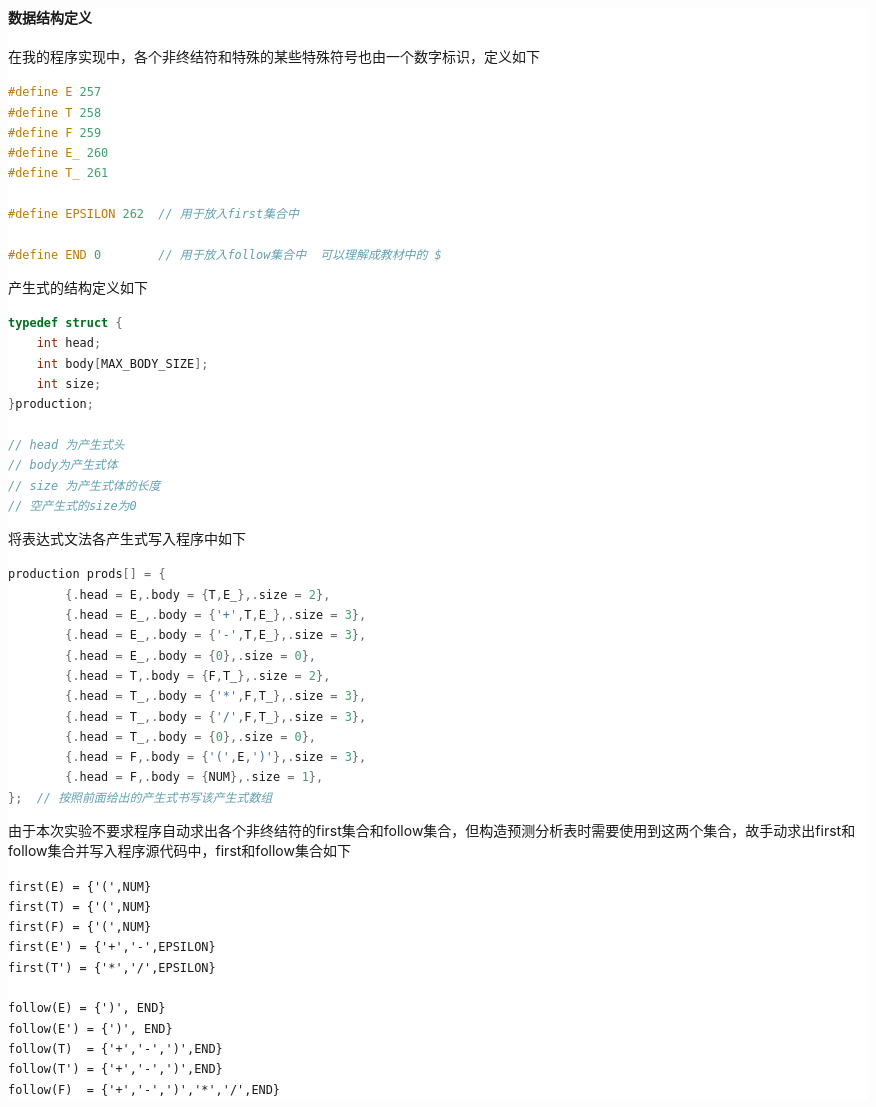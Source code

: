 #### 数据结构定义

在我的程序实现中，各个非终结符和特殊的某些特殊符号也由一个数字标识，定义如下

```c
#define E 257
#define T 258
#define F 259
#define E_ 260
#define T_ 261

#define EPSILON 262  // 用于放入first集合中

#define END 0        // 用于放入follow集合中  可以理解成教材中的 $
```

产生式的结构定义如下

```c
typedef struct {
    int head;
    int body[MAX_BODY_SIZE];
    int size;
}production;

// head 为产生式头
// body为产生式体
// size 为产生式体的长度
// 空产生式的size为0
```

将表达式文法各产生式写入程序中如下

```c
production prods[] = {
        {.head = E,.body = {T,E_},.size = 2},
        {.head = E_,.body = {'+',T,E_},.size = 3},
        {.head = E_,.body = {'-',T,E_},.size = 3},
        {.head = E_,.body = {0},.size = 0},
        {.head = T,.body = {F,T_},.size = 2},
        {.head = T_,.body = {'*',F,T_},.size = 3},
        {.head = T_,.body = {'/',F,T_},.size = 3},
        {.head = T_,.body = {0},.size = 0},
        {.head = F,.body = {'(',E,')'},.size = 3},
        {.head = F,.body = {NUM},.size = 1},
};  // 按照前面给出的产生式书写该产生式数组
```

由于本次实验不要求程序自动求出各个非终结符的first集合和follow集合，但构造预测分析表时需要使用到这两个集合，故手动求出first和follow集合并写入程序源代码中，first和follow集合如下

```
first(E) = {'(',NUM}
first(T) = {'(',NUM}
first(F) = {'(',NUM}
first(E') = {'+','-',EPSILON}
first(T') = {'*','/',EPSILON}

follow(E) = {')', END}
follow(E') = {')', END}
follow(T)  = {'+','-',')',END}
follow(T') = {'+','-',')',END}
follow(F)  = {'+','-',')','*','/',END}
```
